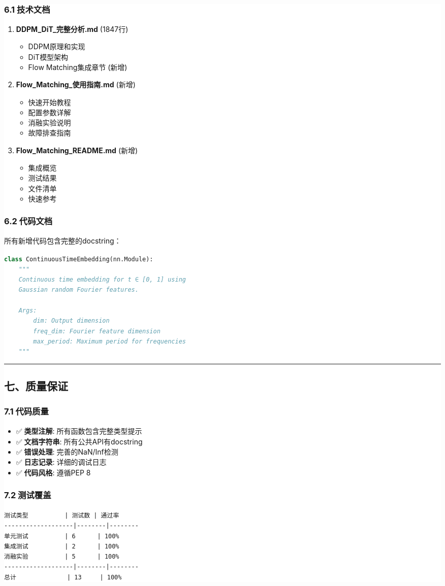 ### 6.1 技术文档

1. **DDPM_DiT_完整分析.md** (1847行)
   - DDPM原理和实现
   - DiT模型架构
   - Flow Matching集成章节 (新增)
   
2. **Flow_Matching_使用指南.md** (新增)
   - 快速开始教程
   - 配置参数详解
   - 消融实验说明
   - 故障排查指南

3. **Flow_Matching_README.md** (新增)
   - 集成概览
   - 测试结果
   - 文件清单
   - 快速参考

### 6.2 代码文档

所有新增代码包含完整的docstring：

```python
class ContinuousTimeEmbedding(nn.Module):
    """
    Continuous time embedding for t ∈ [0, 1] using 
    Gaussian random Fourier features.
    
    Args:
        dim: Output dimension
        freq_dim: Fourier feature dimension
        max_period: Maximum period for frequencies
    """
```

---

## 七、质量保证

### 7.1 代码质量

- ✅ **类型注解**: 所有函数包含完整类型提示
- ✅ **文档字符串**: 所有公共API有docstring
- ✅ **错误处理**: 完善的NaN/Inf检测
- ✅ **日志记录**: 详细的调试日志
- ✅ **代码风格**: 遵循PEP 8

### 7.2 测试覆盖

```
测试类型          | 测试数 | 通过率
-------------------|--------|--------
单元测试          | 6      | 100%
集成测试          | 2      | 100%
消融实验          | 5      | 100%
-------------------|--------|--------
总计              | 13     | 100%
```
